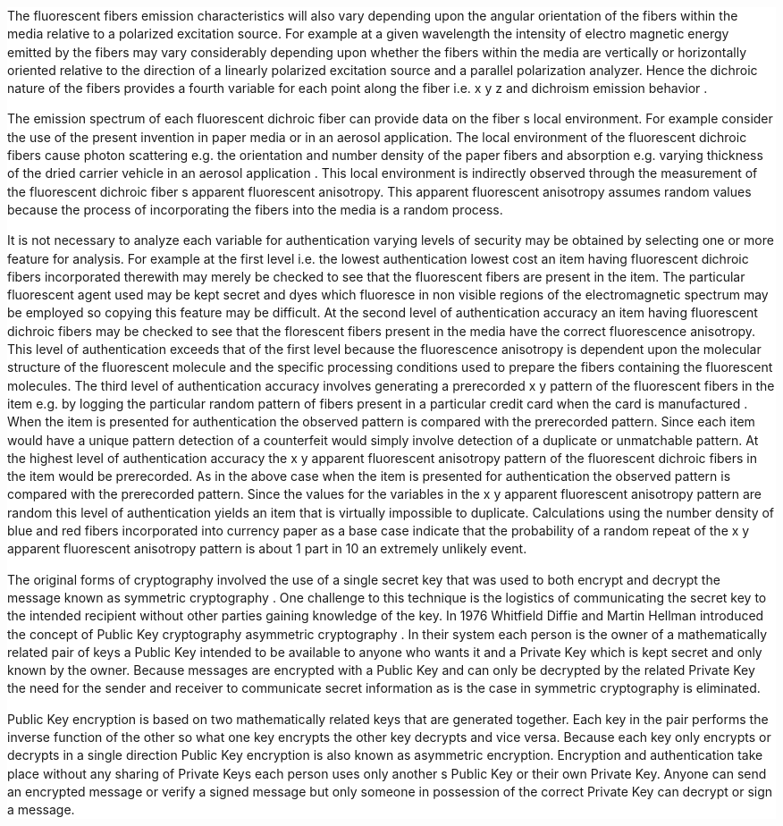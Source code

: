 The fluorescent fibers emission characteristics will also vary depending upon the angular orientation of the fibers within the media relative to a polarized excitation source. For example at a given wavelength the intensity of electro magnetic energy emitted by the fibers may vary considerably depending upon whether the fibers within the media are vertically or horizontally oriented relative to the direction of a linearly polarized excitation source and a parallel polarization analyzer. Hence the dichroic nature of the fibers provides a fourth variable for each point along the fiber i.e. x y z and dichroism emission behavior .

The emission spectrum of each fluorescent dichroic fiber can provide data on the fiber s local environment. For example consider the use of the present invention in paper media or in an aerosol application. The local environment of the fluorescent dichroic fibers cause photon scattering e.g. the orientation and number density of the paper fibers and absorption e.g. varying thickness of the dried carrier vehicle in an aerosol application . This local environment is indirectly observed through the measurement of the fluorescent dichroic fiber s apparent fluorescent anisotropy. This apparent fluorescent anisotropy assumes random values because the process of incorporating the fibers into the media is a random process.

It is not necessary to analyze each variable for authentication varying levels of security may be obtained by selecting one or more feature for analysis. For example at the first level i.e. the lowest authentication lowest cost an item having fluorescent dichroic fibers incorporated therewith may merely be checked to see that the fluorescent fibers are present in the item. The particular fluorescent agent used may be kept secret and dyes which fluoresce in non visible regions of the electromagnetic spectrum may be employed so copying this feature may be difficult. At the second level of authentication accuracy an item having fluorescent dichroic fibers may be checked to see that the florescent fibers present in the media have the correct fluorescence anisotropy. This level of authentication exceeds that of the first level because the fluorescence anisotropy is dependent upon the molecular structure of the fluorescent molecule and the specific processing conditions used to prepare the fibers containing the fluorescent molecules. The third level of authentication accuracy involves generating a prerecorded x y pattern of the fluorescent fibers in the item e.g. by logging the particular random pattern of fibers present in a particular credit card when the card is manufactured . When the item is presented for authentication the observed pattern is compared with the prerecorded pattern. Since each item would have a unique pattern detection of a counterfeit would simply involve detection of a duplicate or unmatchable pattern. At the highest level of authentication accuracy the x y apparent fluorescent anisotropy pattern of the fluorescent dichroic fibers in the item would be prerecorded. As in the above case when the item is presented for authentication the observed pattern is compared with the prerecorded pattern. Since the values for the variables in the x y apparent fluorescent anisotropy pattern are random this level of authentication yields an item that is virtually impossible to duplicate. Calculations using the number density of blue and red fibers incorporated into currency paper as a base case indicate that the probability of a random repeat of the x y apparent fluorescent anisotropy pattern is about 1 part in 10 an extremely unlikely event.

The original forms of cryptography involved the use of a single secret key that was used to both encrypt and decrypt the message known as symmetric cryptography . One challenge to this technique is the logistics of communicating the secret key to the intended recipient without other parties gaining knowledge of the key. In 1976 Whitfield Diffie and Martin Hellman introduced the concept of Public Key cryptography asymmetric cryptography . In their system each person is the owner of a mathematically related pair of keys a Public Key intended to be available to anyone who wants it and a Private Key which is kept secret and only known by the owner. Because messages are encrypted with a Public Key and can only be decrypted by the related Private Key the need for the sender and receiver to communicate secret information as is the case in symmetric cryptography is eliminated.

Public Key encryption is based on two mathematically related keys that are generated together. Each key in the pair performs the inverse function of the other so what one key encrypts the other key decrypts and vice versa. Because each key only encrypts or decrypts in a single direction Public Key encryption is also known as asymmetric encryption. Encryption and authentication take place without any sharing of Private Keys each person uses only another s Public Key or their own Private Key. Anyone can send an encrypted message or verify a signed message but only someone in possession of the correct Private Key can decrypt or sign a message.
